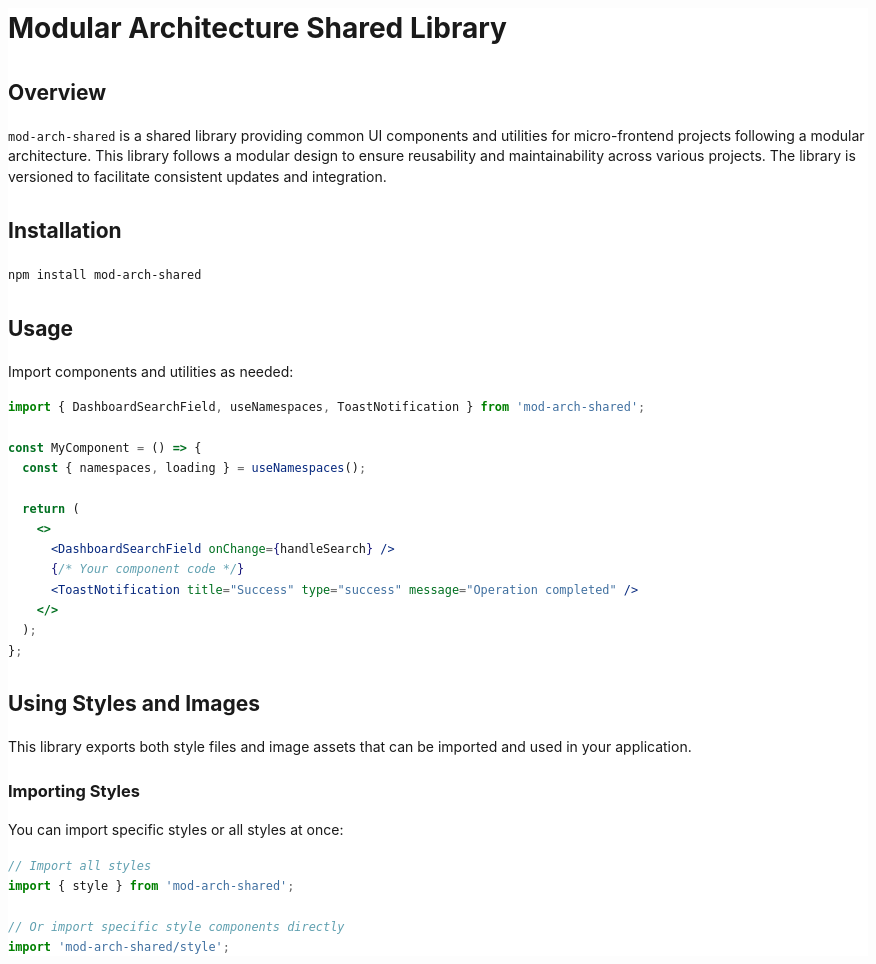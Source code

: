 # Modular Architecture Shared Library

## Overview

`mod-arch-shared` is a shared library providing common UI components and utilities for micro-frontend projects following a modular architecture. This library follows a modular design to ensure reusability and maintainability across various projects. The library is versioned to facilitate consistent updates and integration.

## Installation

```bash
npm install mod-arch-shared
```

## Usage

Import components and utilities as needed:

```jsx
import { DashboardSearchField, useNamespaces, ToastNotification } from 'mod-arch-shared';

const MyComponent = () => {
  const { namespaces, loading } = useNamespaces();
  
  return (
    <>
      <DashboardSearchField onChange={handleSearch} />
      {/* Your component code */}
      <ToastNotification title="Success" type="success" message="Operation completed" />
    </>
  );
};
```

## Using Styles and Images

This library exports both style files and image assets that can be imported and used in your application.

### Importing Styles

You can import specific styles or all styles at once:

```javascript
// Import all styles
import { style } from 'mod-arch-shared';

// Or import specific style components directly
import 'mod-arch-shared/style';
```
